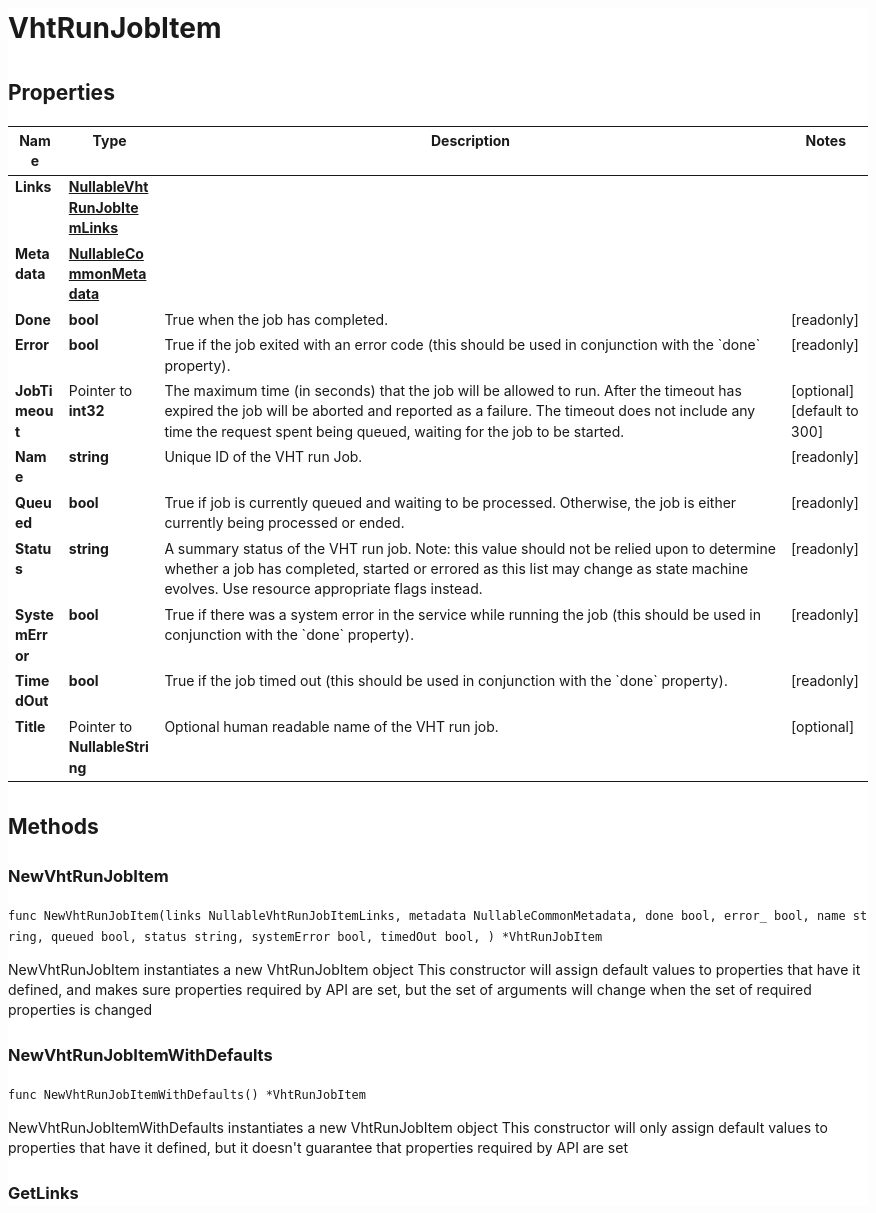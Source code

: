 
# VhtRunJobItem

## Properties

Name | Type | Description | Notes
------------ | ------------- | ------------- | -------------
**Links** | [**NullableVhtRunJobItemLinks**](VhtRunJobItemLinks.md) |  | 
**Metadata** | [**NullableCommonMetadata**](CommonMetadata.md) |  | 
**Done** | **bool** | True when the job has completed. | [readonly] 
**Error** | **bool** | True if the job exited with an error code (this should be used in conjunction with the &#x60;done&#x60; property). | [readonly] 
**JobTimeout** | Pointer to **int32** | The maximum time (in seconds) that the job will be allowed to run. After the timeout has expired the job will be aborted and reported as a failure. The timeout does not include any time the request spent being queued, waiting for the job to be started. | [optional] [default to 300]
**Name** | **string** | Unique ID of the VHT run Job. | [readonly] 
**Queued** | **bool** | True if job is currently queued and waiting to be processed. Otherwise, the job is either currently being processed or ended. | [readonly] 
**Status** | **string** | A summary status of the VHT run job.  Note: this value should not be relied upon to determine whether a job has completed, started or errored as this list may change as state machine evolves.  Use resource appropriate flags instead. | [readonly] 
**SystemError** | **bool** | True if there was a system error in the service while running the job (this should be used in conjunction with the &#x60;done&#x60; property). | [readonly] 
**TimedOut** | **bool** | True if the job timed out (this should be used in conjunction with the &#x60;done&#x60; property). | [readonly] 
**Title** | Pointer to **NullableString** | Optional human readable name of the VHT run job. | [optional] 

## Methods

### NewVhtRunJobItem

`func NewVhtRunJobItem(links NullableVhtRunJobItemLinks, metadata NullableCommonMetadata, done bool, error_ bool, name string, queued bool, status string, systemError bool, timedOut bool, ) *VhtRunJobItem`

NewVhtRunJobItem instantiates a new VhtRunJobItem object
This constructor will assign default values to properties that have it defined,
and makes sure properties required by API are set, but the set of arguments
will change when the set of required properties is changed

### NewVhtRunJobItemWithDefaults

`func NewVhtRunJobItemWithDefaults() *VhtRunJobItem`

NewVhtRunJobItemWithDefaults instantiates a new VhtRunJobItem object
This constructor will only assign default values to properties that have it defined,
but it doesn't guarantee that properties required by API are set

### GetLinks
